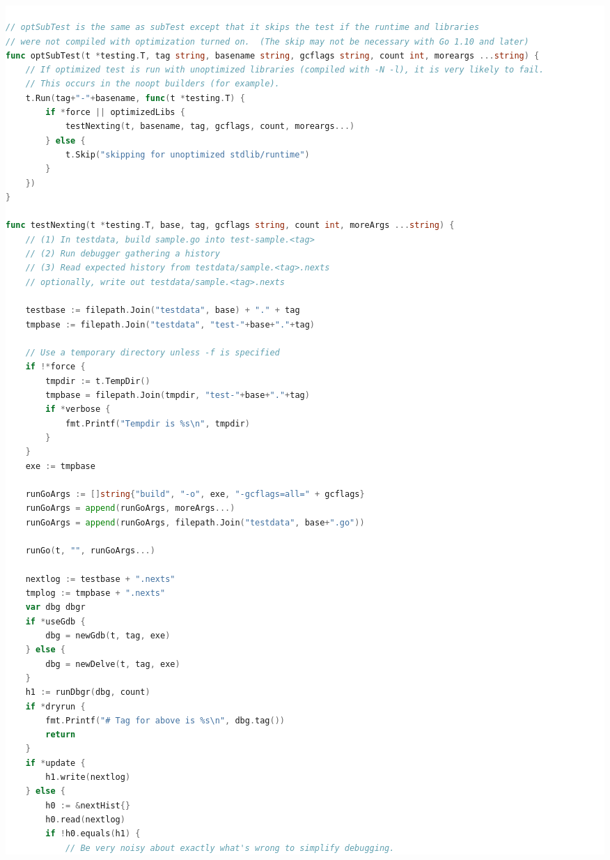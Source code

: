 ```go

// optSubTest is the same as subTest except that it skips the test if the runtime and libraries
// were not compiled with optimization turned on.  (The skip may not be necessary with Go 1.10 and later)
func optSubTest(t *testing.T, tag string, basename string, gcflags string, count int, moreargs ...string) {
	// If optimized test is run with unoptimized libraries (compiled with -N -l), it is very likely to fail.
	// This occurs in the noopt builders (for example).
	t.Run(tag+"-"+basename, func(t *testing.T) {
		if *force || optimizedLibs {
			testNexting(t, basename, tag, gcflags, count, moreargs...)
		} else {
			t.Skip("skipping for unoptimized stdlib/runtime")
		}
	})
}

func testNexting(t *testing.T, base, tag, gcflags string, count int, moreArgs ...string) {
	// (1) In testdata, build sample.go into test-sample.<tag>
	// (2) Run debugger gathering a history
	// (3) Read expected history from testdata/sample.<tag>.nexts
	// optionally, write out testdata/sample.<tag>.nexts

	testbase := filepath.Join("testdata", base) + "." + tag
	tmpbase := filepath.Join("testdata", "test-"+base+"."+tag)

	// Use a temporary directory unless -f is specified
	if !*force {
		tmpdir := t.TempDir()
		tmpbase = filepath.Join(tmpdir, "test-"+base+"."+tag)
		if *verbose {
			fmt.Printf("Tempdir is %s\n", tmpdir)
		}
	}
	exe := tmpbase

	runGoArgs := []string{"build", "-o", exe, "-gcflags=all=" + gcflags}
	runGoArgs = append(runGoArgs, moreArgs...)
	runGoArgs = append(runGoArgs, filepath.Join("testdata", base+".go"))

	runGo(t, "", runGoArgs...)

	nextlog := testbase + ".nexts"
	tmplog := tmpbase + ".nexts"
	var dbg dbgr
	if *useGdb {
		dbg = newGdb(t, tag, exe)
	} else {
		dbg = newDelve(t, tag, exe)
	}
	h1 := runDbgr(dbg, count)
	if *dryrun {
		fmt.Printf("# Tag for above is %s\n", dbg.tag())
		return
	}
	if *update {
		h1.write(nextlog)
	} else {
		h0 := &nextHist{}
		h0.read(nextlog)
		if !h0.equals(h1) {
			// Be very noisy about exactly what's wrong to simplify debugging.
```